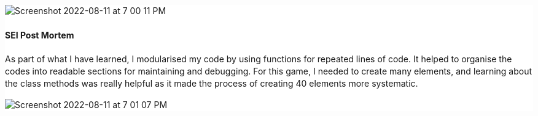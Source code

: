 <img width="798" alt="Screenshot 2022-08-11 at 7 00 11 PM" src="https://user-images.githubusercontent.com/108121984/184119232-e8941523-76ca-4455-80d1-ba6f3a89ee0a.png">

#### SEI Post Mortem
As part of what I have learned, I modularised my code by using functions for repeated lines of code. It helped to organise the codes into readable sections for maintaining and debugging. For this game, I needed to create many elements, and learning about the class methods was really helpful as it made the process of creating 40 elements more systematic.

<img width="843" alt="Screenshot 2022-08-11 at 7 01 07 PM" src="https://user-images.githubusercontent.com/108121984/184119428-f519260b-a4fa-40d0-af85-d9afe4d539f9.png">
